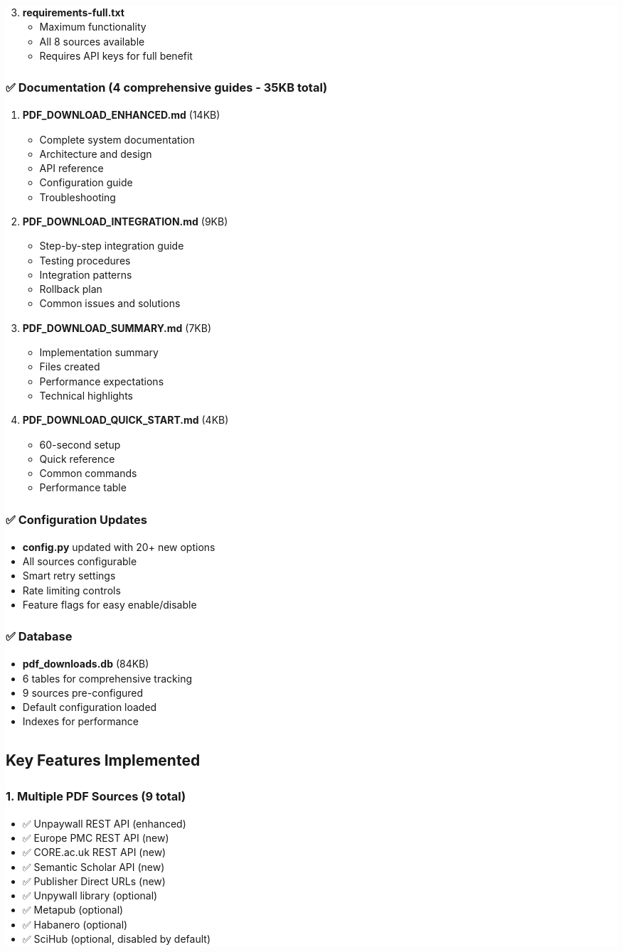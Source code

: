 3. **requirements-full.txt**
   - Maximum functionality
   - All 8 sources available
   - Requires API keys for full benefit

### ✅ Documentation (4 comprehensive guides - 35KB total)

1. **PDF_DOWNLOAD_ENHANCED.md** (14KB)
   - Complete system documentation
   - Architecture and design
   - API reference
   - Configuration guide
   - Troubleshooting

2. **PDF_DOWNLOAD_INTEGRATION.md** (9KB)
   - Step-by-step integration guide
   - Testing procedures
   - Integration patterns
   - Rollback plan
   - Common issues and solutions

3. **PDF_DOWNLOAD_SUMMARY.md** (7KB)
   - Implementation summary
   - Files created
   - Performance expectations
   - Technical highlights

4. **PDF_DOWNLOAD_QUICK_START.md** (4KB)
   - 60-second setup
   - Quick reference
   - Common commands
   - Performance table

### ✅ Configuration Updates

- **config.py** updated with 20+ new options
- All sources configurable
- Smart retry settings
- Rate limiting controls
- Feature flags for easy enable/disable

### ✅ Database

- **pdf_downloads.db** (84KB)
- 6 tables for comprehensive tracking
- 9 sources pre-configured
- Default configuration loaded
- Indexes for performance

## Key Features Implemented

### 1. Multiple PDF Sources (9 total)
- ✅ Unpaywall REST API (enhanced)
- ✅ Europe PMC REST API (new)
- ✅ CORE.ac.uk REST API (new)
- ✅ Semantic Scholar API (new)
- ✅ Publisher Direct URLs (new)
- ✅ Unpywall library (optional)
- ✅ Metapub (optional)
- ✅ Habanero (optional)
- ✅ SciHub (optional, disabled by default)
